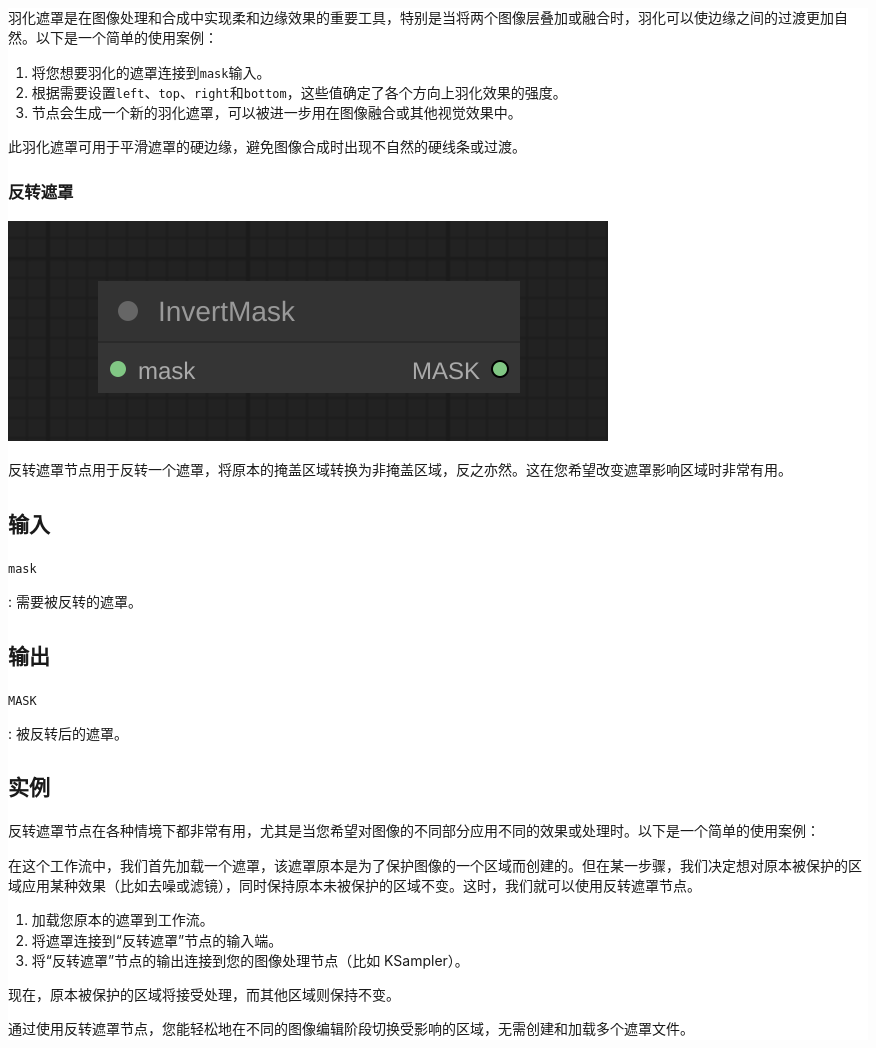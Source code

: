羽化遮罩是在图像处理和合成中实现柔和边缘效果的重要工具，特别是当将两个图像层叠加或融合时，羽化可以使边缘之间的过渡更加自然。以下是一个简单的使用案例：

1. 将您想要羽化的遮罩连接到`mask`输入。
2. 根据需要设置`left`、`top`、`right`和`bottom`，这些值确定了各个方向上羽化效果的强度。
3. 节点会生成一个新的羽化遮罩，可以被进一步用在图像融合或其他视觉效果中。



此羽化遮罩可用于平滑遮罩的硬边缘，避免图像合成时出现不自然的硬线条或过渡。


### 反转遮罩

![Invert Mask node](./media/InvertMask.svg)


反转遮罩节点用于反转一个遮罩，将原本的掩盖区域转换为非掩盖区域，反之亦然。这在您希望改变遮罩影响区域时非常有用。

## 输入

`mask`

:   需要被反转的遮罩。

## 输出

`MASK`

:   被反转后的遮罩。

## 实例

反转遮罩节点在各种情境下都非常有用，尤其是当您希望对图像的不同部分应用不同的效果或处理时。以下是一个简单的使用案例：

在这个工作流中，我们首先加载一个遮罩，该遮罩原本是为了保护图像的一个区域而创建的。但在某一步骤，我们决定想对原本被保护的区域应用某种效果（比如去噪或滤镜），同时保持原本未被保护的区域不变。这时，我们就可以使用反转遮罩节点。

1. 加载您原本的遮罩到工作流。
2. 将遮罩连接到“反转遮罩”节点的输入端。
3. 将“反转遮罩”节点的输出连接到您的图像处理节点（比如 KSampler）。

现在，原本被保护的区域将接受处理，而其他区域则保持不变。



通过使用反转遮罩节点，您能轻松地在不同的图像编辑阶段切换受影响的区域，无需创建和加载多个遮罩文件。
